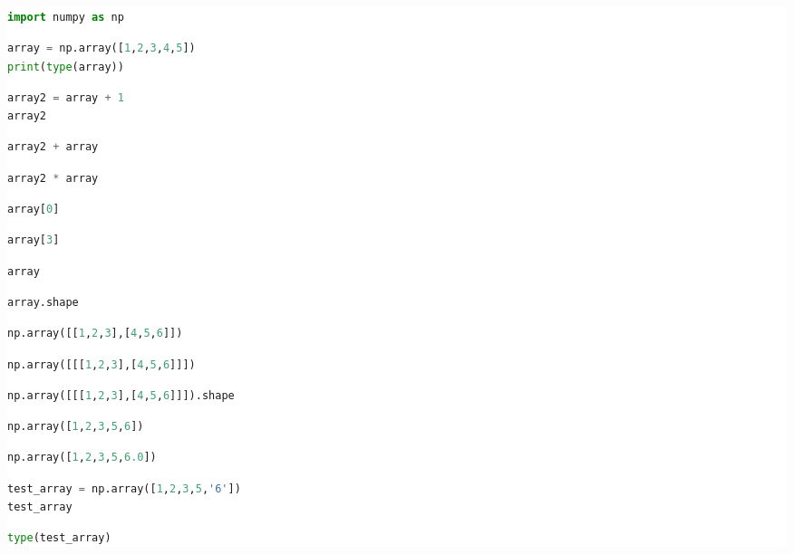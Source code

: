 ```python
import numpy as np
```

```python
array = np.array([1,2,3,4,5])
print(type(array))
```

```python
array2 = array + 1
array2
```

```python
array2 + array
```

```python
array2 * array
```

```python
array[0]
```

```python
array[3]
```

```python
array
```

```python
array.shape
```

```python
np.array([[1,2,3],[4,5,6]])
```

```python
np.array([[[1,2,3],[4,5,6]]])
```

```python
np.array([[[1,2,3],[4,5,6]]]).shape
```

```python
np.array([1,2,3,5,6])
```

```python
np.array([1,2,3,5,6.0])
```

```python
test_array = np.array([1,2,3,5,'6'])
test_array
```

```python
type(test_array)
```
